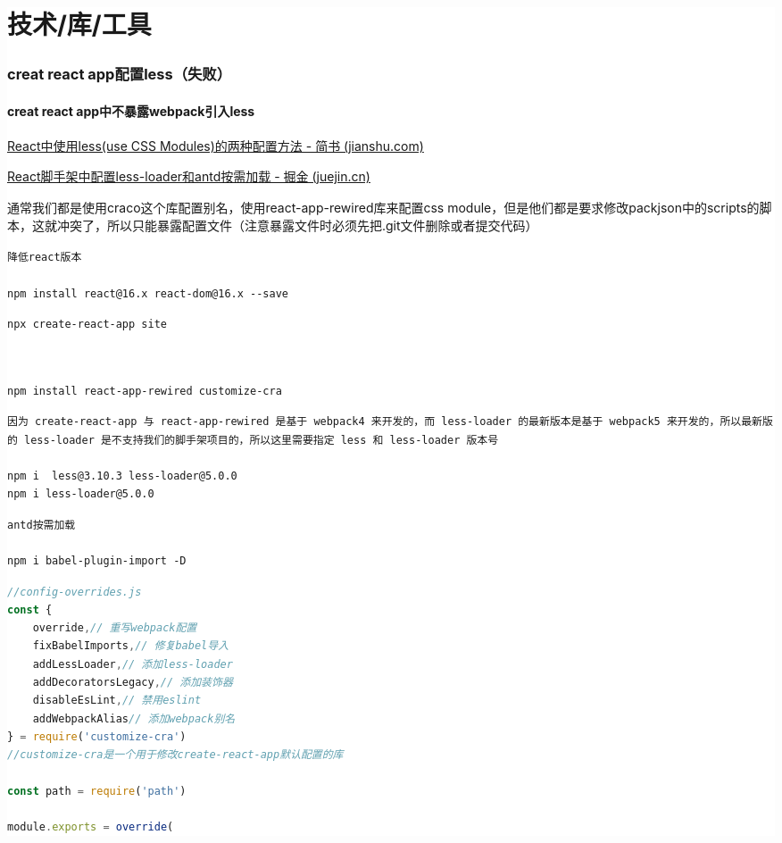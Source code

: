 



# 技术/库/工具



### creat react app配置less（失败）

#### creat react app中不暴露webpack引入less

[React中使用less(use CSS Modules)的两种配置方法 - 简书 (jianshu.com)](https://www.jianshu.com/p/94ac7250ccf0)

[React脚手架中配置less-loader和antd按需加载 - 掘金 (juejin.cn)](https://juejin.cn/post/6980539403135680525)



通常我们都是使用craco这个库配置别名，使用react-app-rewired库来配置css module，但是他们都是要求修改packjson中的scripts的脚本，这就冲突了，所以只能暴露配置文件（注意暴露文件时必须先把.git文件删除或者提交代码）



```
降低react版本

npm install react@16.x react-dom@16.x --save

```

```
npx create-react-app site
```



```


npm install react-app-rewired customize-cra
```



```
因为 create-react-app 与 react-app-rewired 是基于 webpack4 来开发的，而 less-loader 的最新版本是基于 webpack5 来开发的，所以最新版的 less-loader 是不支持我们的脚手架项目的，所以这里需要指定 less 和 less-loader 版本号

npm i  less@3.10.3 less-loader@5.0.0
npm i less-loader@5.0.0
```

```
antd按需加载

npm i babel-plugin-import -D
```



```js
//config-overrides.js
const {
	override,// 重写webpack配置
	fixBabelImports,// 修复babel导入
	addLessLoader,// 添加less-loader
	addDecoratorsLegacy,// 添加装饰器
	disableEsLint,// 禁用eslint
	addWebpackAlias// 添加webpack别名
} = require('customize-cra')
//customize-cra是一个用于修改create-react-app默认配置的库

const path = require('path')

module.exports = override(
```